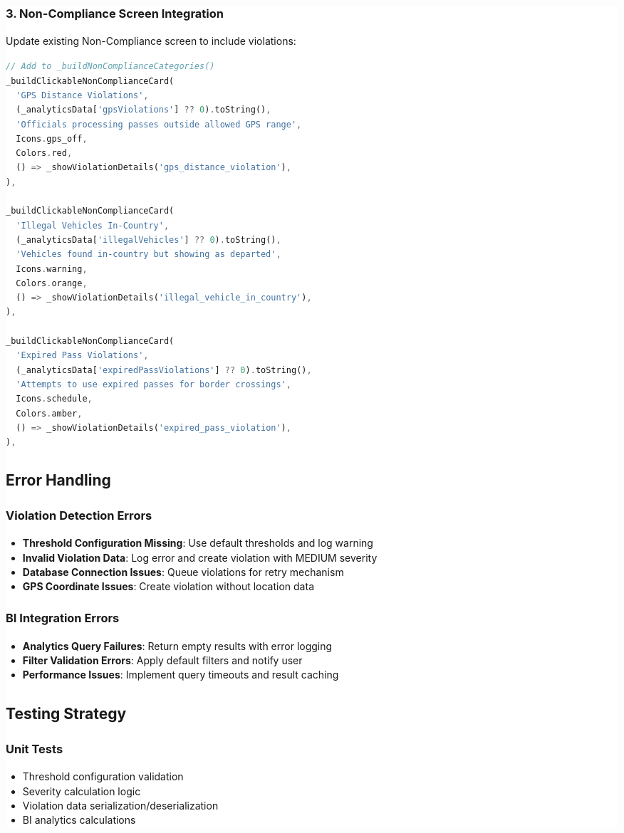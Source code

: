 ### 3. Non-Compliance Screen Integration

Update existing Non-Compliance screen to include violations:

```dart
// Add to _buildNonComplianceCategories()
_buildClickableNonComplianceCard(
  'GPS Distance Violations',
  (_analyticsData['gpsViolations'] ?? 0).toString(),
  'Officials processing passes outside allowed GPS range',
  Icons.gps_off,
  Colors.red,
  () => _showViolationDetails('gps_distance_violation'),
),

_buildClickableNonComplianceCard(
  'Illegal Vehicles In-Country',
  (_analyticsData['illegalVehicles'] ?? 0).toString(),
  'Vehicles found in-country but showing as departed',
  Icons.warning,
  Colors.orange,
  () => _showViolationDetails('illegal_vehicle_in_country'),
),

_buildClickableNonComplianceCard(
  'Expired Pass Violations',
  (_analyticsData['expiredPassViolations'] ?? 0).toString(),
  'Attempts to use expired passes for border crossings',
  Icons.schedule,
  Colors.amber,
  () => _showViolationDetails('expired_pass_violation'),
),
```

## Error Handling

### Violation Detection Errors
- **Threshold Configuration Missing**: Use default thresholds and log warning
- **Invalid Violation Data**: Log error and create violation with MEDIUM severity
- **Database Connection Issues**: Queue violations for retry mechanism
- **GPS Coordinate Issues**: Create violation without location data

### BI Integration Errors
- **Analytics Query Failures**: Return empty results with error logging
- **Filter Validation Errors**: Apply default filters and notify user
- **Performance Issues**: Implement query timeouts and result caching

## Testing Strategy

### Unit Tests
- Threshold configuration validation
- Severity calculation logic
- Violation data serialization/deserialization
- BI analytics calculations
